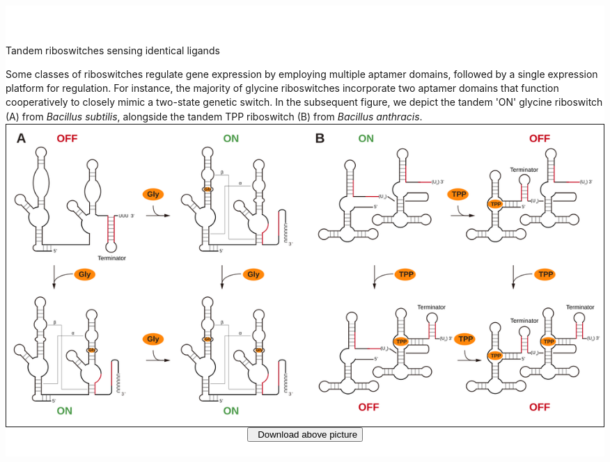 <p id="Tandem riboswitches sensing identical ligands"> </p>
<br><br>        
<p class="header_box" >Tandem riboswitches sensing identical ligands</p>
<font>Some classes of riboswitches regulate gene expression by employing multiple aptamer domains, followed by a single expression platform for regulation. For instance, the majority of glycine riboswitches incorporate two aptamer domains that function cooperatively to closely mimic a two-state genetic switch. In the subsequent figure, we depict the tandem 'ON' glycine riboswitch (A) from <i>Bacillus subtilis</i>, alongside the tandem TPP riboswitch (B) from <i>Bacillus anthracis</i>.</font><br>      
            
<div style="weight:400px;display:block;margin:0 auto;border:solid 1px;border-radius:0;">
<img src="/images/tandem/Tandem_RS_2.svg" alt="drawing" >
</div>
<div style="display: flex; justify-content: center;">
<a href="/downloads/tandem/Tandem_RS_2.pdf" target="_blank" download="Tandem_RS_2.pdf"><button class="btn btn-secondary"><span class="glyphicon 
glyphicon-download-alt"></span>&nbsp;&nbsp;Download above picture</button></a>
</div><br>
                                                    
<html>
<head>
    <meta http-equiv="Content-type" content="text/html; charset=utf-8">
    <meta name="viewport" content="width=device-width,initial-scale=1,user-scalable=no">
    <title>Ribozyme applications </title>
    <link rel="stylesheet" type="text/css" href="https://cdn.datatables.net/1.12.1/css/jquery.dataTables.min.css">
    <link rel="stylesheet" type="text/css" href="https://cdn.datatables.net/buttons/2.2.3/css/buttons.dataTables.min.css">
</head>
    <style>
        th {background-color: #005826;
        color: rgba(255,255,255,0.9);
            cursor: pointer;
        }
    </style>
  <script type="text/javascript"  src="https://code.jquery.com/jquery-3.5.1.js"></script>
    <script type="text/javascript"  src="https://cdn.datatables.net/1.12.1/js/jquery.dataTables.min.js"></script>
    <script type="text/javascript"  src="https://cdn.datatables.net/buttons/2.2.3/js/dataTables.buttons.min.js"></script>
    <script type="text/javascript"  src="https://cdnjs.cloudflare.com/ajax/libs/jszip/3.1.3/jszip.min.js"></script>